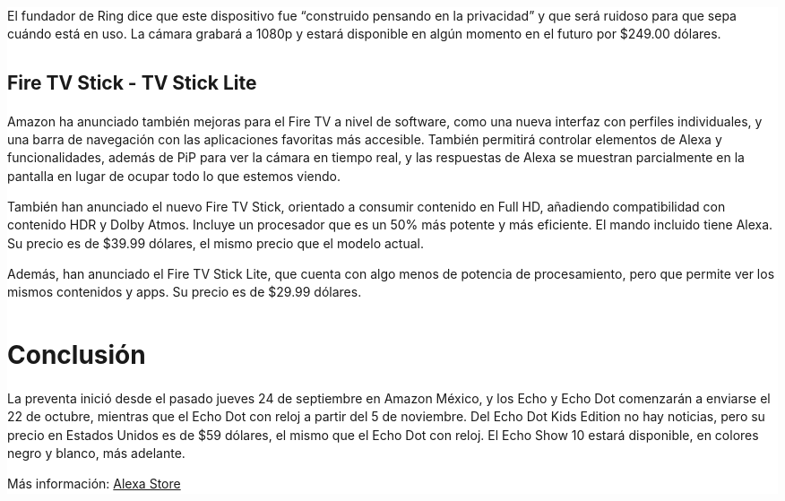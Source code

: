 El fundador de Ring dice que este dispositivo fue “construido pensando en la privacidad” y que será ruidoso para que sepa cuándo está en uso. La cámara grabará a 1080p y estará disponible en algún momento en el futuro por $249.00 dólares.

## Fire TV Stick - TV Stick Lite


Amazon ha anunciado también mejoras para el Fire TV a nivel de software, como una nueva interfaz con perfiles individuales, y una barra de navegación con las aplicaciones favoritas más accesible. También permitirá controlar elementos de Alexa y funcionalidades, además de PiP para ver la cámara en tiempo real, y las respuestas de Alexa se muestran parcialmente en la pantalla en lugar de ocupar todo lo que estemos viendo.

También han anunciado el nuevo Fire TV Stick, orientado a consumir contenido en Full HD, añadiendo compatibilidad con contenido HDR y Dolby Atmos. Incluye un procesador que es un 50% más potente y más eficiente. El mando incluido tiene Alexa. Su precio es de $39.99 dólares, el mismo precio que el modelo actual.

Además, han anunciado el Fire TV Stick Lite, que cuenta con algo menos de potencia de procesamiento, pero que permite ver los mismos contenidos y apps. Su precio es de $29.99 dólares.

# Conclusión

La preventa inició desde el pasado jueves 24 de septiembre en Amazon México, y los Echo y Echo Dot comenzarán a enviarse el 22 de octubre, mientras que el Echo Dot con reloj a partir del 5 de noviembre. Del Echo Dot Kids Edition no hay noticias, pero su precio en Estados Unidos es de $59 dólares, el mismo que el Echo Dot con reloj. El Echo Show 10 estará disponible, en colores negro y blanco, más adelante.

Más información: [Alexa Store](https://www.amazon.com.mx/)
